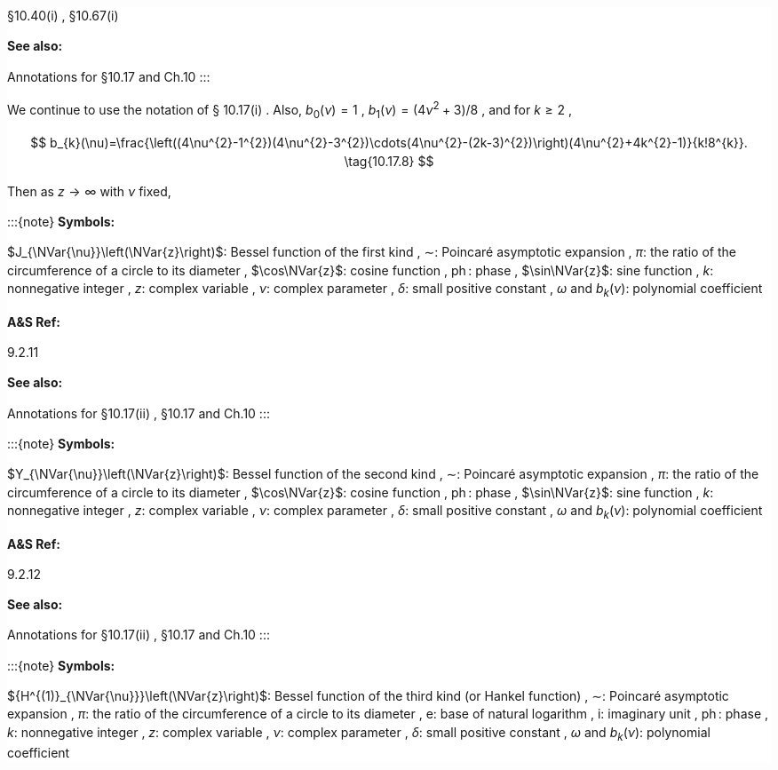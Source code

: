 §10.40(i) , §10.67(i)

**See also:**

Annotations for §10.17 and Ch.10
:::

We continue to use the notation of § 10.17(i) . Also, $b_{0}(\nu)=1$ , $b_{1}(\nu)=(4\nu^{2}+3)/8$ , and for $k\geq 2$ ,


<a id="E8"></a>
$$
b_{k}(\nu)=\frac{\left((4\nu^{2}-1^{2})(4\nu^{2}-3^{2})\cdots(4\nu^{2}-(2k-3)^{2})\right)(4\nu^{2}+4k^{2}-1)}{k!8^{k}}. \tag{10.17.8}
$$

Then as $z\to\infty$ with $\nu$ fixed,

:::{note}
**Symbols:**

$J_{\NVar{\nu}}\left(\NVar{z}\right)$: Bessel function of the first kind , $\sim$: Poincaré asymptotic expansion , $\pi$: the ratio of the circumference of a circle to its diameter , $\cos\NVar{z}$: cosine function , $\operatorname{ph}$: phase , $\sin\NVar{z}$: sine function , $k$: nonnegative integer , $z$: complex variable , $\nu$: complex parameter , $\delta$: small positive constant , $\omega$ and $b_{k}(\nu)$: polynomial coefficient

**A&S Ref:**

9.2.11

**See also:**

Annotations for §10.17(ii) , §10.17 and Ch.10
:::

:::{note}
**Symbols:**

$Y_{\NVar{\nu}}\left(\NVar{z}\right)$: Bessel function of the second kind , $\sim$: Poincaré asymptotic expansion , $\pi$: the ratio of the circumference of a circle to its diameter , $\cos\NVar{z}$: cosine function , $\operatorname{ph}$: phase , $\sin\NVar{z}$: sine function , $k$: nonnegative integer , $z$: complex variable , $\nu$: complex parameter , $\delta$: small positive constant , $\omega$ and $b_{k}(\nu)$: polynomial coefficient

**A&S Ref:**

9.2.12

**See also:**

Annotations for §10.17(ii) , §10.17 and Ch.10
:::

:::{note}
**Symbols:**

${H^{(1)}_{\NVar{\nu}}}\left(\NVar{z}\right)$: Bessel function of the third kind (or Hankel function) , $\sim$: Poincaré asymptotic expansion , $\pi$: the ratio of the circumference of a circle to its diameter , $\mathrm{e}$: base of natural logarithm , $\mathrm{i}$: imaginary unit , $\operatorname{ph}$: phase , $k$: nonnegative integer , $z$: complex variable , $\nu$: complex parameter , $\delta$: small positive constant , $\omega$ and $b_{k}(\nu)$: polynomial coefficient
